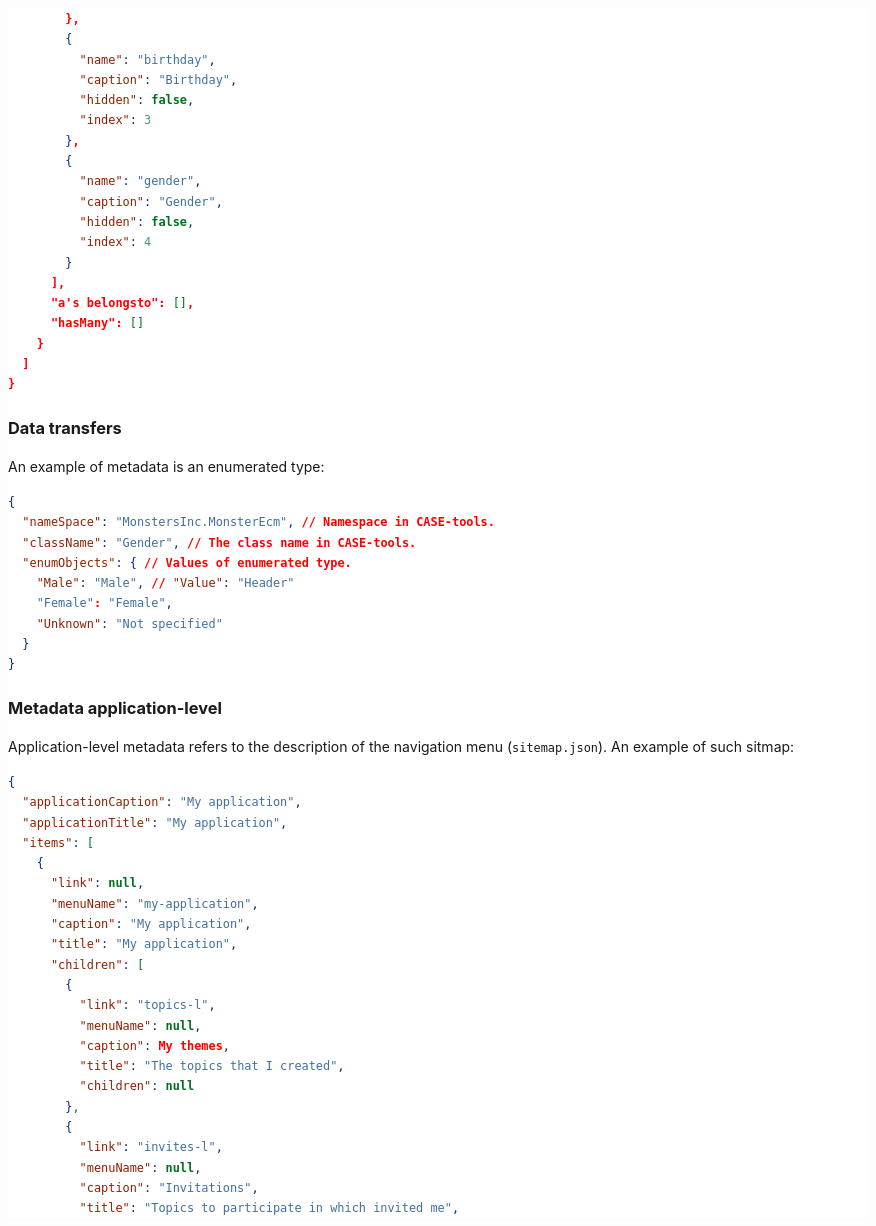 ```json
        },
        {
          "name": "birthday",
          "caption": "Birthday",
          "hidden": false,
          "index": 3
        },
        {
          "name": "gender",
          "caption": "Gender",
          "hidden": false,
          "index": 4
        }
      ],
      "a's belongsto": [],
      "hasMany": []
    }
  ]
}
``` 

### Data transfers 

An example of metadata is an enumerated type: 

```json
{
  "nameSpace": "MonstersInc.MonsterEcm", // Namespace in CASE-tools. 
  "className": "Gender", // The class name in CASE-tools. 
  "enumObjects": { // Values of enumerated type. 
    "Male": "Male", // "Value": "Header" 
    "Female": "Female",
    "Unknown": "Not specified"
  }
}
``` 

### Metadata application-level 

Application-level metadata refers to the description of the navigation menu (`sitemap.json`). An example of such sitmap: 

```json
{
  "applicationCaption": "My application",
  "applicationTitle": "My application",
  "items": [
    {
      "link": null,
      "menuName": "my-application",
      "caption": "My application",
      "title": "My application",
      "children": [
        {
          "link": "topics-l",
          "menuName": null,
          "caption": My themes,
          "title": "The topics that I created",
          "children": null
        },
        {
          "link": "invites-l",
          "menuName": null,
          "caption": "Invitations",
          "title": "Topics to participate in which invited me",
```